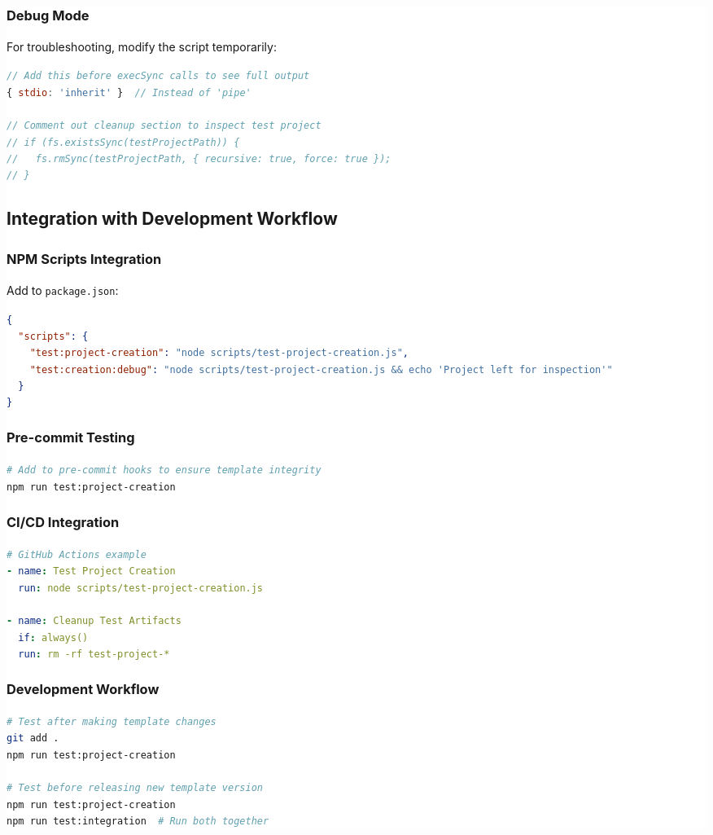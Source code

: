 ### Debug Mode
For troubleshooting, modify the script temporarily:
```javascript
// Add this before execSync calls to see full output
{ stdio: 'inherit' }  // Instead of 'pipe'

// Comment out cleanup section to inspect test project
// if (fs.existsSync(testProjectPath)) {
//   fs.rmSync(testProjectPath, { recursive: true, force: true });
// }
```

## Integration with Development Workflow

### NPM Scripts Integration
Add to `package.json`:
```json
{
  "scripts": {
    "test:project-creation": "node scripts/test-project-creation.js",
    "test:creation:debug": "node scripts/test-project-creation.js && echo 'Project left for inspection'"
  }
}
```

### Pre-commit Testing
```bash
# Add to pre-commit hooks to ensure template integrity
npm run test:project-creation
```

### CI/CD Integration
```yaml
# GitHub Actions example
- name: Test Project Creation
  run: node scripts/test-project-creation.js
  
- name: Cleanup Test Artifacts
  if: always()
  run: rm -rf test-project-*
```

### Development Workflow
```bash
# Test after making template changes
git add .
npm run test:project-creation

# Test before releasing new template version
npm run test:project-creation
npm run test:integration  # Run both together
```
